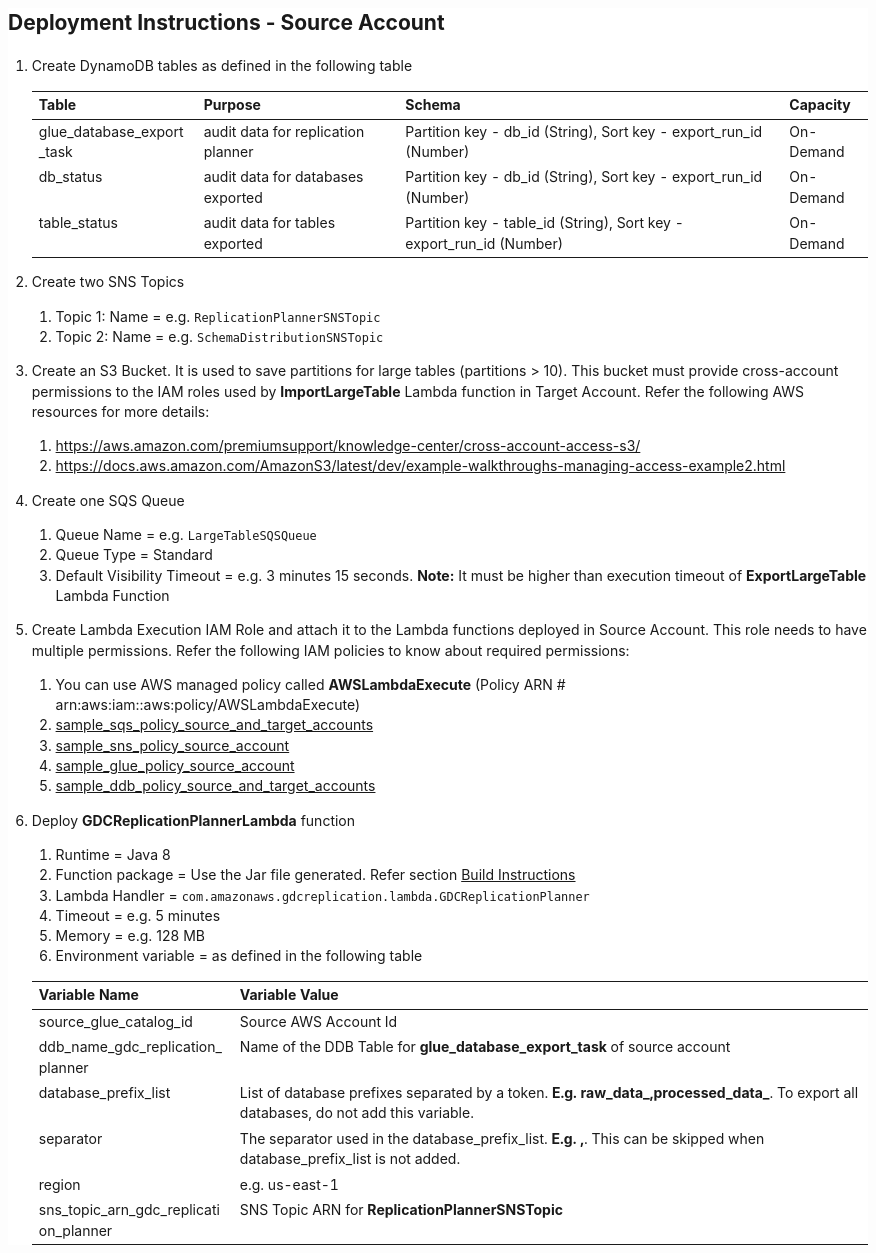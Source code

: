 ## Deployment Instructions - Source Account

1. Create DynamoDB tables as defined in the following table

	| Table             | Purpose 	 	 |  Schema 	    |  Capacity      | 
	|-------------------|----------------| ------------ | -------------- |
	| glue_database_export_task | audit data for replication planner | Partition key - db_id (String), Sort key - export_run_id (Number) | On-Demand |
	| db_status | audit data for databases exported | Partition key - db_id (String), Sort key - export_run_id (Number) | On-Demand |
	| table_status | audit data for tables exported | Partition key - table_id (String), Sort key - export_run_id (Number) | On-Demand |

2. Create two SNS Topics
	1. Topic 1: Name = e.g. ```ReplicationPlannerSNSTopic```
	2. Topic 2: Name = e.g. ```SchemaDistributionSNSTopic```

3. Create an S3 Bucket. It is used to save partitions for large tables (partitions > 10). This bucket must provide cross-account permissions to the IAM roles used by **ImportLargeTable** Lambda function in Target Account. Refer the following AWS resources for more details:
	1. https://aws.amazon.com/premiumsupport/knowledge-center/cross-account-access-s3/
	2. https://docs.aws.amazon.com/AmazonS3/latest/dev/example-walkthroughs-managing-access-example2.html

4. Create one SQS Queue
	1. Queue Name = e.g. ```LargeTableSQSQueue```
	2. Queue Type = Standard
	3. Default Visibility Timeout = e.g. 3 minutes 15 seconds. **Note:** It must be higher than execution timeout of **ExportLargeTable** Lambda Function

5. Create Lambda Execution IAM Role and attach it to the Lambda functions deployed in Source Account. This role needs to have multiple permissions. Refer the following IAM policies to know about required permissions:
	1. You can use AWS managed policy called **AWSLambdaExecute** (Policy ARN # arn:aws:iam::aws:policy/AWSLambdaExecute)
	2. [sample_sqs_policy_source_and_target_accounts](./src/test/resources/sample_sqs_policy_source_and_target_accounts.json)
	3. [sample_sns_policy_source_account](./src/test/resources/sample_sns_policy_source_account.json)
	4. [sample_glue_policy_source_account](./src/test/resources/sample_glue_policy_source_account.json)
	5. [sample_ddb_policy_source_and_target_accounts](./src/test/resources/sample_ddb_policy_source_and_target_accounts.json)

6. Deploy **GDCReplicationPlannerLambda** function
   	1. Runtime = Java 8
   	1. Function package = Use the Jar file generated. Refer section [Build Instructions](#Build-Instructions)
   	2. Lambda Handler = ```com.amazonaws.gdcreplication.lambda.GDCReplicationPlanner```
   	3. Timeout = e.g. 5 minutes
	4. Memory = e.g. 128 MB		
	5. Environment variable = as defined in the following table

	| Variable Name                    	| Variable Value          	|
	|----------------------------------	|-------------------------	|
	| source_glue_catalog_id           	| Source AWS Account Id      |
	| ddb_name_gdc_replication_planner 	| Name of the DDB Table for **glue_database_export_task** of source account    |
	| database_prefix_list             	| List of database prefixes separated by a token. **E.g. raw_data_,processed_data_**. To export all databases, do not add this variable. |
	| separator                        	| The separator used in the database_prefix_list. **E.g. ,**. This can be skipped when database_prefix_list is not added.                       	|
	| region                           	| e.g. us-east-1               	|
	| sns_topic_arn_gdc_replication_planner |  SNS Topic ARN for **ReplicationPlannerSNSTopic**    |
